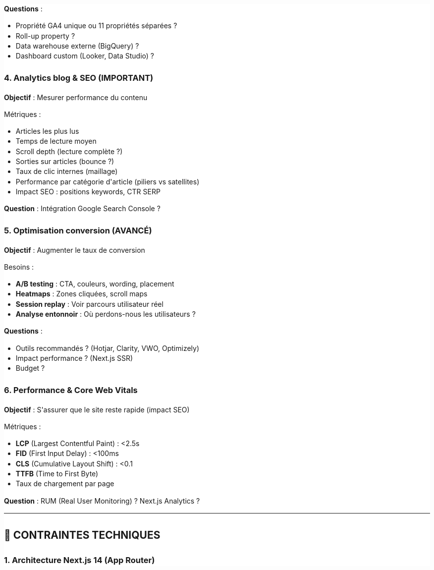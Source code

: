 **Questions** :
- Propriété GA4 unique ou 11 propriétés séparées ?
- Roll-up property ?
- Data warehouse externe (BigQuery) ?
- Dashboard custom (Looker, Data Studio) ?

### 4. Analytics blog & SEO (IMPORTANT)

**Objectif** : Mesurer performance du contenu

Métriques :
- Articles les plus lus
- Temps de lecture moyen
- Scroll depth (lecture complète ?)
- Sorties sur articles (bounce ?)
- Taux de clic internes (maillage)
- Performance par catégorie d'article (piliers vs satellites)
- Impact SEO : positions keywords, CTR SERP

**Question** : Intégration Google Search Console ?

### 5. Optimisation conversion (AVANCÉ)

**Objectif** : Augmenter le taux de conversion

Besoins :
- **A/B testing** : CTA, couleurs, wording, placement
- **Heatmaps** : Zones cliquées, scroll maps
- **Session replay** : Voir parcours utilisateur réel
- **Analyse entonnoir** : Où perdons-nous les utilisateurs ?

**Questions** : 
- Outils recommandés ? (Hotjar, Clarity, VWO, Optimizely)
- Impact performance ? (Next.js SSR)
- Budget ?

### 6. Performance & Core Web Vitals

**Objectif** : S'assurer que le site reste rapide (impact SEO)

Métriques :
- **LCP** (Largest Contentful Paint) : <2.5s
- **FID** (First Input Delay) : <100ms
- **CLS** (Cumulative Layout Shift) : <0.1
- **TTFB** (Time to First Byte)
- Taux de chargement par page

**Question** : RUM (Real User Monitoring) ? Next.js Analytics ?

---

## 🔐 CONTRAINTES TECHNIQUES

### 1. Architecture Next.js 14 (App Router)
